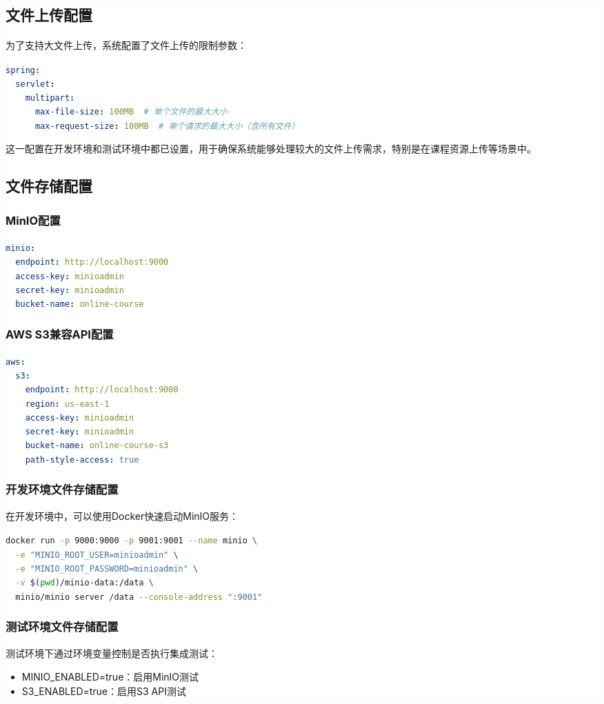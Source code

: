 ## 文件上传配置

为了支持大文件上传，系统配置了文件上传的限制参数：

```yaml
spring:
  servlet:
    multipart:
      max-file-size: 100MB  # 单个文件的最大大小
      max-request-size: 100MB  # 单个请求的最大大小（含所有文件）
```

这一配置在开发环境和测试环境中都已设置，用于确保系统能够处理较大的文件上传需求，特别是在课程资源上传等场景中。

## 文件存储配置

### MinIO配置
```yaml
minio:
  endpoint: http://localhost:9000
  access-key: minioadmin
  secret-key: minioadmin
  bucket-name: online-course
```

### AWS S3兼容API配置
```yaml
aws:
  s3:
    endpoint: http://localhost:9000
    region: us-east-1
    access-key: minioadmin
    secret-key: minioadmin
    bucket-name: online-course-s3
    path-style-access: true
```

### 开发环境文件存储配置
在开发环境中，可以使用Docker快速启动MinIO服务：
```bash
docker run -p 9000:9000 -p 9001:9001 --name minio \
  -e "MINIO_ROOT_USER=minioadmin" \
  -e "MINIO_ROOT_PASSWORD=minioadmin" \
  -v $(pwd)/minio-data:/data \
  minio/minio server /data --console-address ":9001"
```

### 测试环境文件存储配置
测试环境下通过环境变量控制是否执行集成测试：
- MINIO_ENABLED=true：启用MinIO测试
- S3_ENABLED=true：启用S3 API测试
